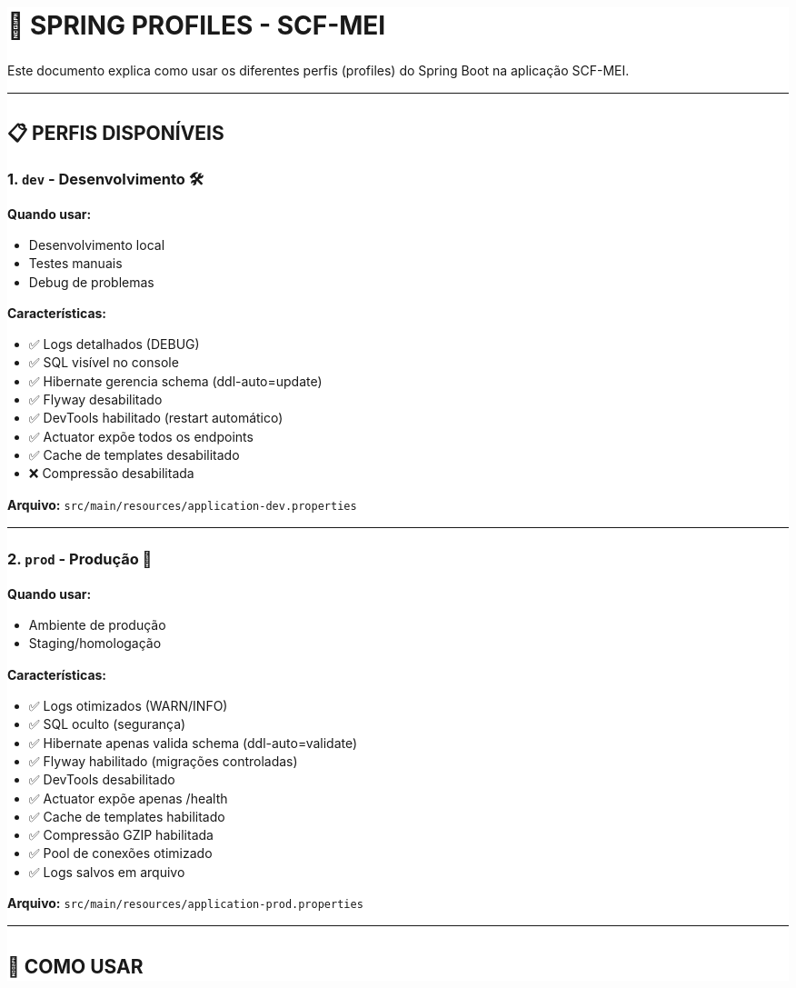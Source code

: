 # 🔧 SPRING PROFILES - SCF-MEI

Este documento explica como usar os diferentes perfis (profiles) do Spring Boot na aplicação SCF-MEI.

---

## 📋 **PERFIS DISPONÍVEIS**

### **1. `dev` - Desenvolvimento** 🛠️

**Quando usar:**
- Desenvolvimento local
- Testes manuais
- Debug de problemas

**Características:**
- ✅ Logs detalhados (DEBUG)
- ✅ SQL visível no console
- ✅ Hibernate gerencia schema (ddl-auto=update)
- ✅ Flyway desabilitado
- ✅ DevTools habilitado (restart automático)
- ✅ Actuator expõe todos os endpoints
- ✅ Cache de templates desabilitado
- ❌ Compressão desabilitada

**Arquivo:** `src/main/resources/application-dev.properties`

---

### **2. `prod` - Produção** 🚀

**Quando usar:**
- Ambiente de produção
- Staging/homologação

**Características:**
- ✅ Logs otimizados (WARN/INFO)
- ✅ SQL oculto (segurança)
- ✅ Hibernate apenas valida schema (ddl-auto=validate)
- ✅ Flyway habilitado (migrações controladas)
- ✅ DevTools desabilitado
- ✅ Actuator expõe apenas /health
- ✅ Cache de templates habilitado
- ✅ Compressão GZIP habilitada
- ✅ Pool de conexões otimizado
- ✅ Logs salvos em arquivo

**Arquivo:** `src/main/resources/application-prod.properties`

---

## 🚀 **COMO USAR**
